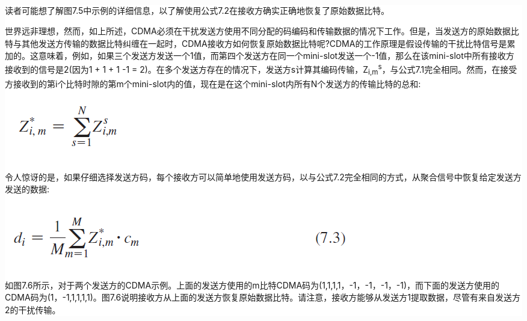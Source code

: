 读者可能想了解图7.5中示例的详细信息，以了解使用公式7.2在接收方确实正确地恢复了原始数据比特。

世界远非理想，然而，如上所述，CDMA必须在干扰发送方使用不同分配的码编码和传输数据的情况下工作。但是，当发送方的原始数据比特与其他发送方传输的数据比特纠缠在一起时，CDMA接收方如何恢复原始数据比特呢?CDMA的工作原理是假设传输的干扰比特信号是累加的。这意味着，例如，如果三个发送方发送一个1值，而第四个发送方在同一个mini-slot发送一个-1值，那么在该mini-slot中所有接收方接收到的信号是2(因为1 + 1 + 1 -1 = 2)。在多个发送方存在的情况下，发送方s计算其编码传输，Z<sub>i,m</sub><sup>s</sup>，与公式7.1完全相同。然而，在接受方接收到的第i个比特时隙的第m个mini-slot内的值，现在是在这个mini-slot内所有N个发送方的传输比特的总和:

![](/net_img/zism.png)

令人惊讶的是，如果仔细选择发送方码，每个接收方可以简单地使用发送方码，以与公式7.2完全相同的方式，从聚合信号中恢复给定发送方发送的数据:

![](/net_img/e703.png)

如图7.6所示，对于两个发送方的CDMA示例。上面的发送方使用的m比特CDMA码为(1,1,1,1，-1，-1，-1，-1)，而下面的发送方使用的CDMA码为(1，-1,1,1,1,1)。图7.6说明接收方从上面的发送方恢复原始数据比特。请注意，接收方能够从发送方1提取数据，尽管有来自发送方2的干扰传输。

